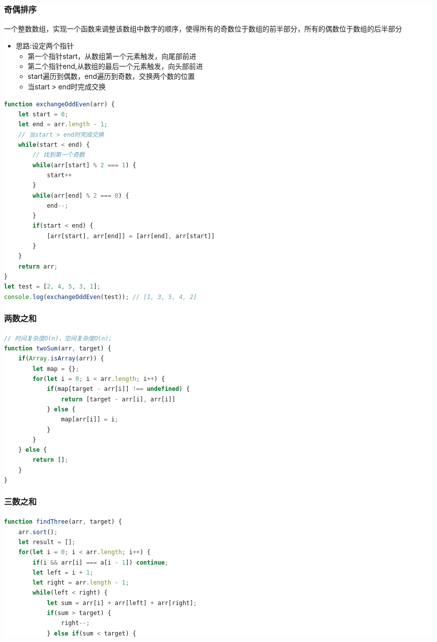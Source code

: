### 奇偶排序
一个整数数组，实现一个函数来调整该数组中数字的顺序，使得所有的奇数位于数组的前半部分，所有的偶数位于数组的后半部分

- 思路:设定两个指针
    - 第一个指针start，从数组第一个元素触发，向尾部前进
    - 第二个指针end,从数组的最后一个元素触发，向头部前进
    - start遍历到偶数，end遍历到奇数，交换两个数的位置
    - 当start > end时完成交换

```js
function exchangeOddEven(arr) {
    let start = 0;
    let end = arr.length - 1;
    // 当start > end时完成交换
    while(start < end) {
        // 找到第一个奇数
        while(arr[start] % 2 === 1) {
            start++
        }
        while(arr[end] % 2 === 0) {
            end--;
        }
        if(start < end) {
            [arr[start], arr[end]] = [arr[end], arr[start]]
        }
    }
    return arr;
}
let test = [2, 4, 5, 3, 1];
console.log(exchangeOddEven(test)); // [1, 3, 5, 4, 2]
```
### 两数之和
```js
// 时间复杂度O(n)，空间复杂度O(n);
function twoSum(arr, target) {
    if(Array.isArray(arr)) {
        let map = {};
        for(let i = 0; i < arr.length; i++) {
            if(map[target - arr[i]] !== undefined) {
                return [target - arr[i], arr[i]]
            } else {
                map[arr[i]] = i;
            }
        }
    } else {
        return [];
    }
} 
```
### 三数之和
```js
function findThree(arr, target) {
    arr.sort();
    let result = [];
    for(let i = 0; i < arr.length; i++) {
        if(i && arr[i] === a[i - 1]) continue;
        let left = i + 1;
        let right = arr.length - 1;
        while(left < right) {
            let sum = arr[i] + arr[left] + arr[right];
            if(sum > target) {
                right--;
            } else if(sum < target) {
```